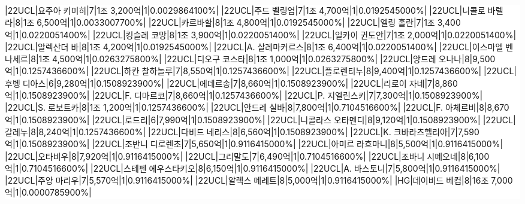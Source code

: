 |22UCL|요주아 키미히|7|1조 3,200억|1|0.0029864100%|
|22UCL|주드 벨링엄|7|1조 4,700억|1|0.0192545000%|
|22UCL|니콜로 바렐라|8|1조 6,500억|1|0.0033007700%|
|22UCL|카르바할|8|1조 4,800억|1|0.0192545000%|
|22UCL|엘링 홀란|7|1조 3,400억|1|0.0220051400%|
|22UCL|킹슬레 코망|8|1조 3,900억|1|0.0220051400%|
|22UCL|일카이 귄도안|7|1조 2,000억|1|0.0220051400%|
|22UCL|알렉산더 바|8|1조 4,200억|1|0.0192545000%|
|22UCL|A. 살레마커르스|8|1조 6,400억|1|0.0220051400%|
|22UCL|이스마엘 벤나세르|8|1조 4,500억|1|0.0263275800%|
|22UCL|디오구 코스타|8|1조 1,000억|1|0.0263275800%|
|22UCL|앙드레 오나나|8|9,500억|1|0.1257436600%|
|22UCL|하칸 찰하놀루|7|8,550억|1|0.1257436600%|
|22UCL|플로렌티누|8|9,400억|1|0.1257436600%|
|22UCL|후벵 디아스|6|9,280억|1|0.1508923900%|
|22UCL|에데르송|7|8,660억|1|0.1508923900%|
|22UCL|리로이 자네|7|8,860억|1|0.1508923900%|
|22UCL|F. 디마르코|7|8,660억|1|0.1257436600%|
|22UCL|P. 지엘린스키|7|7,300억|1|0.1508923900%|
|22UCL|S. 로보트카|8|1조 1,200억|1|0.1257436600%|
|22UCL|안드레 실바|8|7,800억|1|0.7104516600%|
|22UCL|F. 아체르비|8|8,670억|1|0.1508923900%|
|22UCL|로드리|6|7,990억|1|0.1508923900%|
|22UCL|니콜라스 오타멘디|8|9,120억|1|0.1508923900%|
|22UCL|갈레누|8|8,240억|1|0.1257436600%|
|22UCL|다비드 네리스|8|6,560억|1|0.1508923900%|
|22UCL|K. 크바라츠헬리아|7|7,590억|1|0.1508923900%|
|22UCL|조반니 디로렌초|7|5,650억|1|0.9116415000%|
|22UCL|아미르 라흐마니|8|5,500억|1|0.9116415000%|
|22UCL|오타비우|8|7,920억|1|0.9116415000%|
|22UCL|그리말도|7|6,490억|1|0.7104516600%|
|22UCL|조바니 시메오네|8|6,100억|1|0.7104516600%|
|22UCL|스테펜 에우스타키오|8|6,150억|1|0.9116415000%|
|22UCL|A. 바스토니|7|5,800억|1|0.9116415000%|
|22UCL|주앙 마리우|7|5,570억|1|0.9116415000%|
|22UCL|알렉스 메레트|8|5,000억|1|0.9116415000%|
|HG|데이비드 베컴|8|16조 7,000억|1|0.0000785900%|